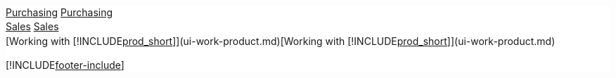 <span data-ttu-id="f67d7-157">[Purchasing](purchasing-manage-purchasing.md)       </span><span class="sxs-lookup"><span data-stu-id="f67d7-157">[Purchasing](purchasing-manage-purchasing.md)       </span></span>  
<span data-ttu-id="f67d7-158">[Sales](sales-manage-sales.md)    </span><span class="sxs-lookup"><span data-stu-id="f67d7-158">[Sales](sales-manage-sales.md)    </span></span>  
<span data-ttu-id="f67d7-159">[Working with [!INCLUDE[prod_short](includes/prod_short.md)]](ui-work-product.md)</span><span class="sxs-lookup"><span data-stu-id="f67d7-159">[Working with [!INCLUDE[prod_short](includes/prod_short.md)]](ui-work-product.md)</span></span>  


[!INCLUDE[footer-include](includes/footer-banner.md)]